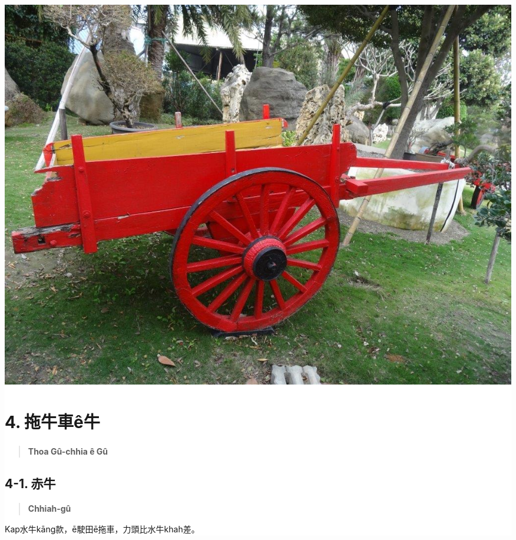 ![](../too5/07/7-4-26.兩輪牛車.jpg)

# 4. 拖牛車ê牛
> **Thoa Gû-chhia ê Gû**

## 4-1. 赤牛
> **Chhiah-gû**

Kap水牛kāng款，ē駛田ē拖車，力頭比水牛khah差。